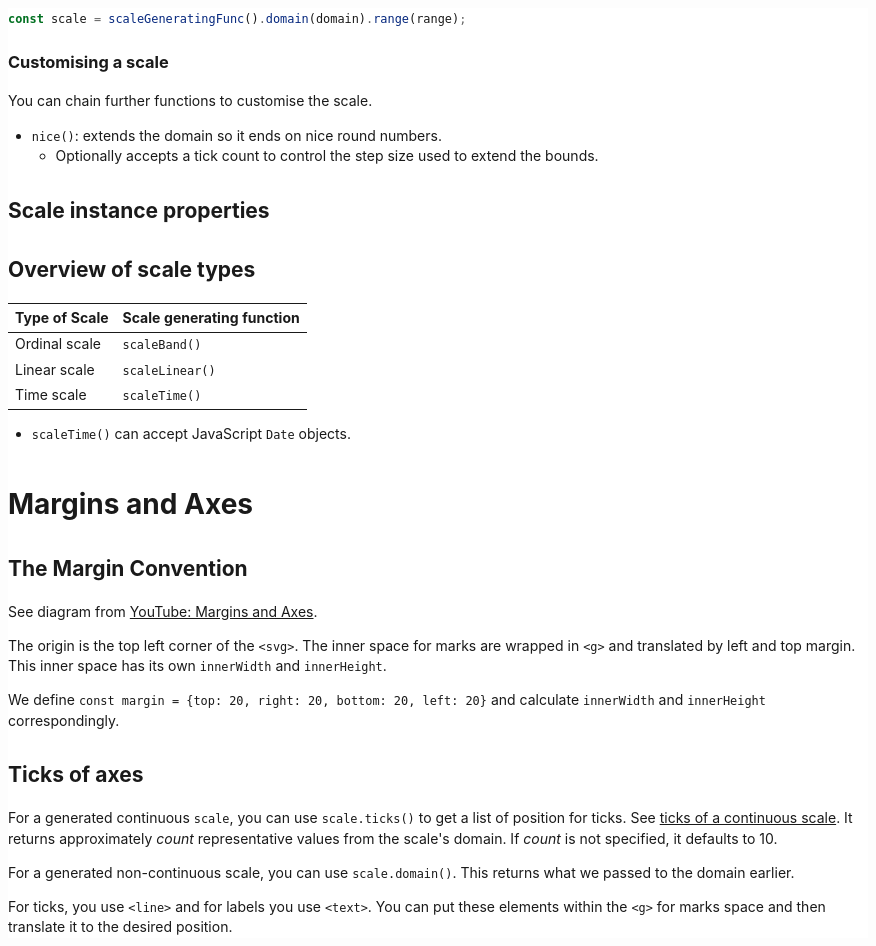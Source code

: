 ```js
const scale = scaleGeneratingFunc().domain(domain).range(range);
```

### Customising a scale

You can chain further functions to customise the scale.

- `nice()`: extends the domain so it ends on nice round numbers.
  - Optionally accepts a tick count to control the step size used to extend the
    bounds.

## Scale instance properties

## Overview of scale types

| Type of Scale | Scale generating function |
| ------------- | ------------------------- |
| Ordinal scale | `scaleBand()`             |
| Linear scale  | `scaleLinear()`           |
| Time scale    | `scaleTime()`             |

- `scaleTime()` can accept JavaScript `Date` objects.

# Margins and Axes

## The Margin Convention

See diagram from
[YouTube: Margins and Axes](https://youtu.be/2LhoCfjm8R4?si=qgNn6Z0MZZQfK57N&t=17916).

The origin is the top left corner of the `<svg>`. The inner space for marks are
wrapped in `<g>` and translated by left and top margin. This inner space has its
own `innerWidth` and `innerHeight`.

We define `const margin = {top: 20, right: 20, bottom: 20, left: 20}` and
calculate `innerWidth` and `innerHeight` correspondingly.

## Ticks of axes

For a generated continuous `scale`, you can use `scale.ticks()` to get a list of
position for ticks. See
[ticks of a continuous scale](https://github.com/d3/d3-scale#continuous_ticks).
It returns approximately _count_ representative values from the scale's domain.
If _count_ is not specified, it defaults to 10.

For a generated non-continuous scale, you can use `scale.domain()`. This returns
what we passed to the domain earlier.

For ticks, you use `<line>` and for labels you use `<text>`. You can put these
elements within the `<g>` for marks space and then translate it to the desired
position.
